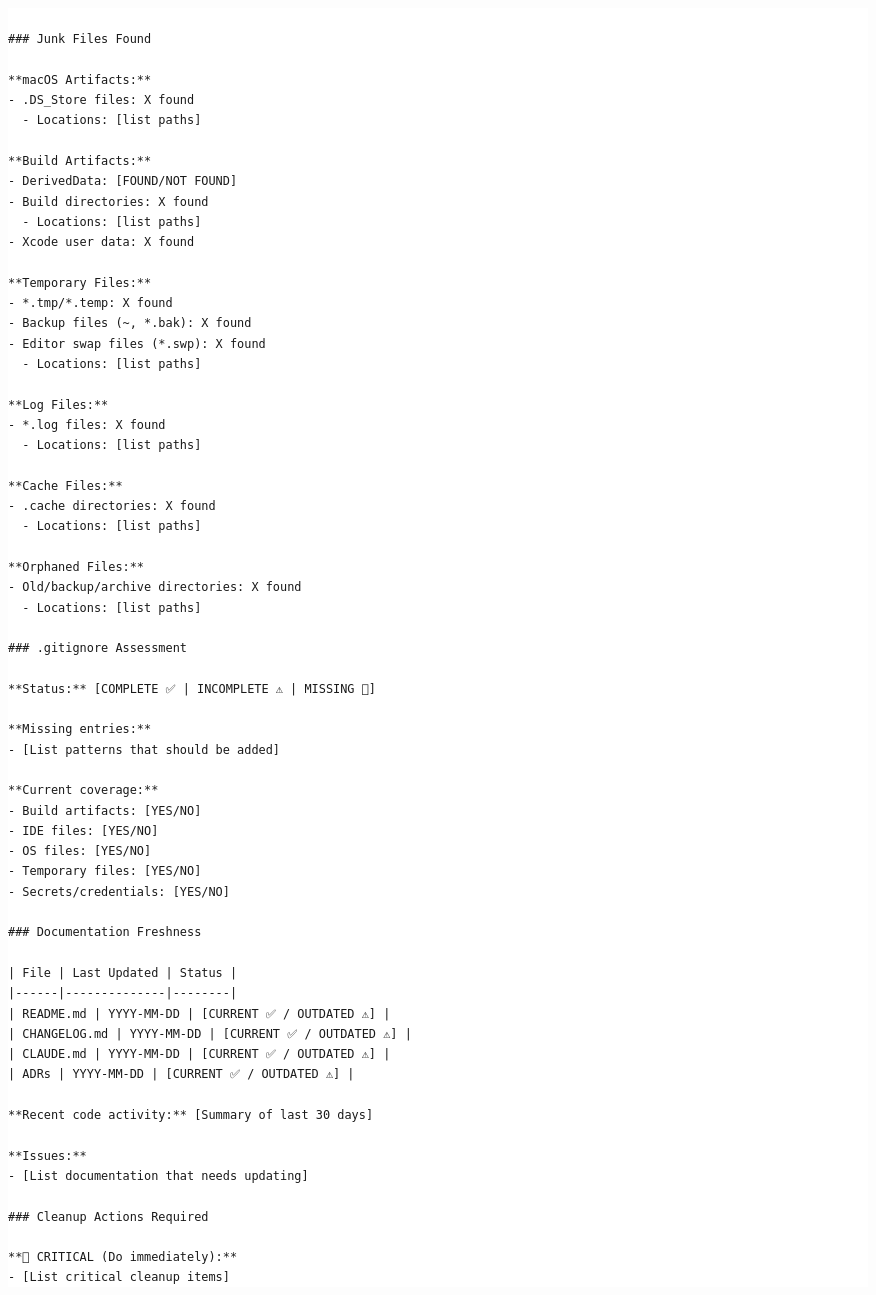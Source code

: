 ```

### Junk Files Found

**macOS Artifacts:**
- .DS_Store files: X found
  - Locations: [list paths]

**Build Artifacts:**
- DerivedData: [FOUND/NOT FOUND]
- Build directories: X found
  - Locations: [list paths]
- Xcode user data: X found

**Temporary Files:**
- *.tmp/*.temp: X found
- Backup files (~, *.bak): X found
- Editor swap files (*.swp): X found
  - Locations: [list paths]

**Log Files:**
- *.log files: X found
  - Locations: [list paths]

**Cache Files:**
- .cache directories: X found
  - Locations: [list paths]

**Orphaned Files:**
- Old/backup/archive directories: X found
  - Locations: [list paths]

### .gitignore Assessment

**Status:** [COMPLETE ✅ | INCOMPLETE ⚠️ | MISSING 🔴]

**Missing entries:**
- [List patterns that should be added]

**Current coverage:**
- Build artifacts: [YES/NO]
- IDE files: [YES/NO]
- OS files: [YES/NO]
- Temporary files: [YES/NO]
- Secrets/credentials: [YES/NO]

### Documentation Freshness

| File | Last Updated | Status |
|------|--------------|--------|
| README.md | YYYY-MM-DD | [CURRENT ✅ / OUTDATED ⚠️] |
| CHANGELOG.md | YYYY-MM-DD | [CURRENT ✅ / OUTDATED ⚠️] |
| CLAUDE.md | YYYY-MM-DD | [CURRENT ✅ / OUTDATED ⚠️] |
| ADRs | YYYY-MM-DD | [CURRENT ✅ / OUTDATED ⚠️] |

**Recent code activity:** [Summary of last 30 days]

**Issues:**
- [List documentation that needs updating]

### Cleanup Actions Required

**🔴 CRITICAL (Do immediately):**
- [List critical cleanup items]
```